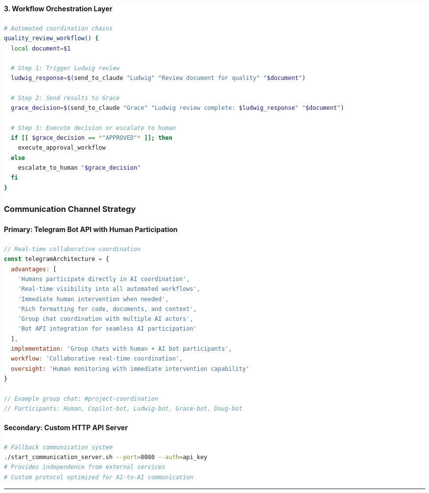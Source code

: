 #### **3. Workflow Orchestration Layer**
```bash
# Automated coordination chains
quality_review_workflow() {
  local document=$1
  
  # Step 1: Trigger Ludwig review
  ludwig_response=$(send_to_claude "Ludwig" "Review document for quality" "$document")
  
  # Step 2: Send results to Grace
  grace_decision=$(send_to_claude "Grace" "Ludwig review complete: $ludwig_response" "$document")
  
  # Step 3: Execute decision or escalate to human
  if [[ $grace_decision == *"APPROVED"* ]]; then
    execute_approval_workflow
  else
    escalate_to_human "$grace_decision"
  fi
}
```

### **Communication Channel Strategy**

#### **Primary: Telegram Bot API with Human Participation**
```javascript
// Real-time collaborative coordination
const telegramArchitecture = {
  advantages: [
    'Humans participate directly in AI coordination',
    'Real-time visibility into all automated workflows',
    'Immediate human intervention when needed',
    'Rich formatting for code, documents, and context',
    'Group chat coordination with multiple AI actors',
    'Bot API integration for seamless AI participation'
  ],
  implementation: 'Group chats with human + AI bot participants',
  workflow: 'Collaborative real-time coordination',
  oversight: 'Human monitoring with immediate intervention capability'
}

// Example group chat: #project-coordination
// Participants: Human, Copilot-bot, Ludwig-bot, Grace-bot, Doug-bot
```

#### **Secondary: Custom HTTP API Server**
```bash
# Fallback communication system
./start_communication_server.sh --port=8080 --auth=api_key
# Provides independence from external services
# Custom protocol optimized for AI-to-AI communication
```

---